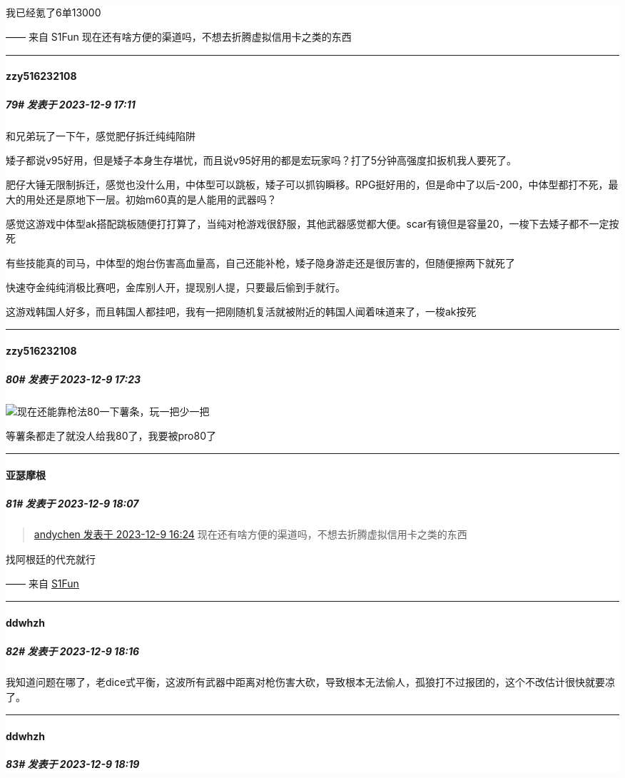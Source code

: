 我已经氪了6单13000

—— 来自 S1Fun</blockquote>
现在还有啥方便的渠道吗，不想去折腾虚拟信用卡之类的东西

*****

####  zzy516232108  
##### 79#       发表于 2023-12-9 17:11

和兄弟玩了一下午，感觉肥仔拆迁纯纯陷阱

矮子都说v95好用，但是矮子本身生存堪忧，而且说v95好用的都是宏玩家吗？打了5分钟高强度扣扳机我人要死了。

肥仔大锤无限制拆迁，感觉也没什么用，中体型可以跳板，矮子可以抓钩瞬移。RPG挺好用的，但是命中了以后-200，中体型都打不死，最大的用处还是原地下一层。初始m60真的是人能用的武器吗？

感觉这游戏中体型ak搭配跳板随便打打算了，当纯对枪游戏很舒服，其他武器感觉都大便。scar有镜但是容量20，一梭下去矮子都不一定按死

有些技能真的司马，中体型的炮台伤害高血量高，自己还能补枪，矮子隐身游走还是很厉害的，但随便擦两下就死了

快速夺金纯纯消极比赛吧，金库别人开，提现别人提，只要最后偷到手就行。 

这游戏韩国人好多，而且韩国人都挂吧，我有一把刚随机复活就被附近的韩国人闻着味道来了，一梭ak按死

*****

####  zzy516232108  
##### 80#       发表于 2023-12-9 17:23

<img src="https://static.saraba1st.com/image/smiley/face2017/037.png" referrerpolicy="no-referrer">现在还能靠枪法80一下薯条，玩一把少一把

等薯条都走了就没人给我80了，我要被pro80了

*****

####  亚瑟摩根  
##### 81#       发表于 2023-12-9 18:07

<blockquote><a href="httphttps://bbs.saraba1st.com/2b/forum.php?mod=redirect&amp;goto=findpost&amp;pid=63273955&amp;ptid=2158290" target="_blank">andychen 发表于 2023-12-9 16:24</a>
现在还有啥方便的渠道吗，不想去折腾虚拟信用卡之类的东西</blockquote>
找阿根廷的代充就行

—— 来自 [S1Fun](https://s1fun.koalcat.com)

*****

####  ddwhzh  
##### 82#       发表于 2023-12-9 18:16

我知道问题在哪了，老dice式平衡，这波所有武器中距离对枪伤害大砍，导致根本无法偷人，孤狼打不过报团的，这个不改估计很快就要凉了。

*****

####  ddwhzh  
##### 83#       发表于 2023-12-9 18:19

